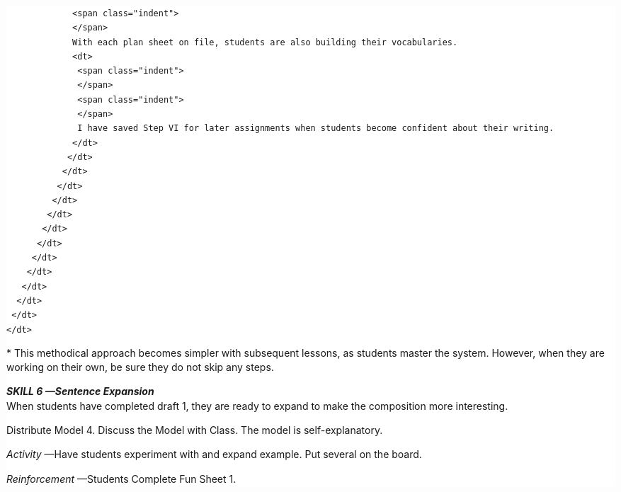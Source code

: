                  <span class="indent">
                 </span>
                 With each plan sheet on file, students are also building their vocabularies.
                 <dt>
                  <span class="indent">
                  </span>
                  <span class="indent">
                  </span>
                  I have saved Step VI for later assignments when students become confident about their writing.
                 </dt>
                </dt>
               </dt>
              </dt>
             </dt>
            </dt>
           </dt>
          </dt>
         </dt>
        </dt>
       </dt>
      </dt>
     </dt>
    </dt>
   </dt>
  </dl>
 </blockquote>
 * This methodical approach becomes simpler with subsequent lessons, as students master the system. However, when they are working on their own, be sure they do not skip any steps.
 <p>
 </p>
 <p>
  <b>
   <i>
    <i>
     SKILL 6
    </i>
    —Sentence Expansion
   </i>
  </b>
  <br/>
  When students have completed draft 1, they are ready to expand to make the composition more interesting.
 </p>
 <p>
  Distribute Model 4. Discuss the Model with Class. The model is self-explanatory.
 </p>
 <p>
  <i>
   Activity
  </i>
  —Have students experiment with and expand example. Put several on the board.
 </p>
 <p>
  <i>
   Reinforcement
  </i>
  —Students Complete Fun Sheet 1.
 </p>
 <p>
 </p>
 <p>
  <b>
   <i>
    <i>